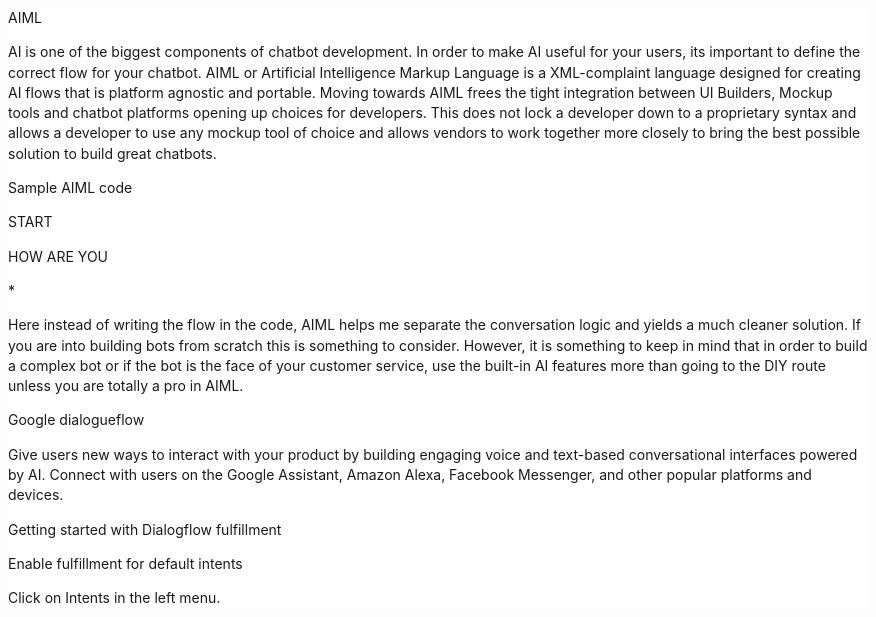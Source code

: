 AIML

AI is one of the biggest components of chatbot development. In order to make AI useful for your users, its important to define the correct flow for your chatbot. AIML or Artificial Intelligence Markup Language is a XML-complaint language designed for creating AI flows that is platform agnostic and portable. Moving towards AIML frees the tight integration between UI Builders, Mockup tools and chatbot platforms opening up choices for developers. This does not lock a developer down to a proprietary syntax and allows a developer to use any mockup tool of choice and allows vendors to work together more closely to bring the best possible solution to build great chatbots.

Sample AIML code

<?xml version="1.0" encoding="ISO-8859-1"?>

<aiml>

<category>

<pattern>START</pattern>

<template>

Hi <bot name="first_name"/>! I am a demo bot and I do awesome things.

</template>

</category>

<category>

<pattern>HOW ARE YOU</pattern>

<template>

I am just a chatbot and I am doing great. Test me often to improve!

</template>

</category>

<category><pattern>*</pattern><template>Sorry I didn't get it =(.</template></category>

</aiml>

Here instead of writing the flow in the code, AIML helps me separate the conversation logic and yields a much cleaner solution. If you are into building bots from scratch this is something to consider. However, it is something to keep in mind that in order to build a complex bot or if the bot is the face of your customer service, use the built-in AI features more than going to the DIY route unless you are totally a pro in AIML.

Google dialogueflow

Give users new ways to interact with your product by building engaging voice and text-based conversational interfaces powered by AI. Connect with users on the Google Assistant, Amazon Alexa, Facebook Messenger, and other popular platforms and devices.

Getting started with Dialogflow fulfillment

Enable fulfillment for default intents

Click on Intents in the left menu.
